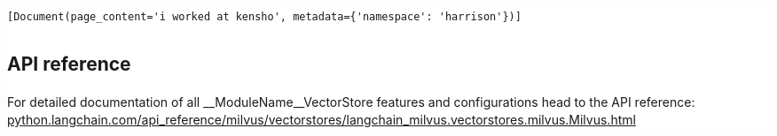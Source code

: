 ```output
[Document(page_content='i worked at kensho', metadata={'namespace': 'harrison'})]
```

## API reference

For detailed documentation of all __ModuleName__VectorStore features and configurations head to the API reference: [python.langchain.com/api_reference/milvus/vectorstores/langchain_milvus.vectorstores.milvus.Milvus.html](https://python.langchain.com/api_reference/milvus/vectorstores/langchain_milvus.vectorstores.milvus.Milvus.html)
